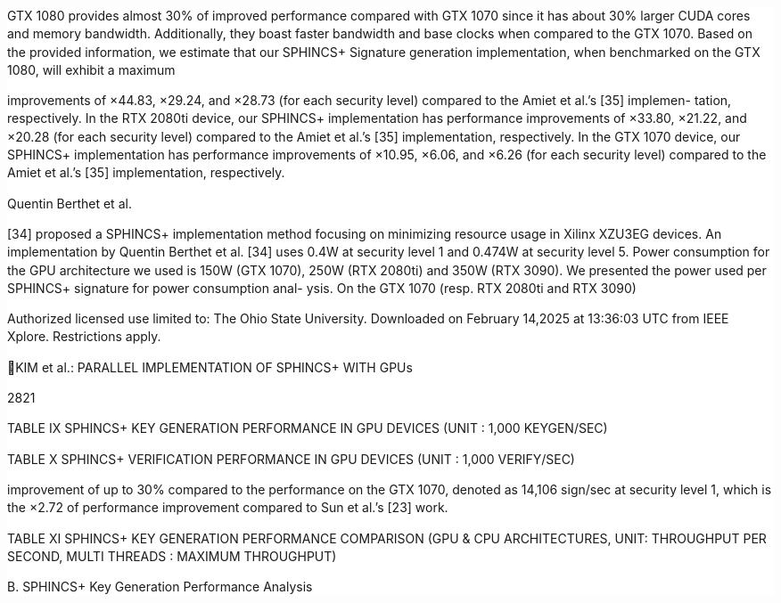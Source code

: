 GTX 1080 provides almost 30% of improved performance
compared with GTX 1070 since it has about 30% larger
CUDA cores and memory bandwidth. Additionally, they boast
faster bandwidth and base clocks when compared to the GTX
1070. Based on the provided information, we estimate that
our SPHINCS+ Signature generation implementation, when
benchmarked on the GTX 1080, will exhibit a maximum

improvements of ×44.83, ×29.24, and ×28.73 (for each
security level) compared to the Amiet et al.’s [35] implemen-
tation, respectively. In the RTX 2080ti device, our SPHINCS+
implementation has performance improvements of ×33.80,
×21.22, and ×20.28 (for each security level) compared to the
Amiet et al.’s [35] implementation, respectively. In the GTX
1070 device, our SPHINCS+ implementation has performance
improvements of ×10.95, ×6.06, and ×6.26 (for each security
level) compared to the Amiet et al.’s [35] implementation,
respectively.

Quentin Berthet et al.

[34] proposed a SPHINCS+
implementation method focusing on minimizing resource
usage in Xilinx XZU3EG devices. An implementation by
Quentin Berthet et al. [34] uses 0.4W at security level 1 and
0.474W at security level 5. Power consumption for the GPU
architecture we used is 150W (GTX 1070), 250W (RTX
2080ti) and 350W (RTX 3090). We presented the power
used per SPHINCS+ signature for power consumption anal-
ysis. On the GTX 1070 (resp. RTX 2080ti and RTX 3090)

Authorized licensed use limited to: The Ohio State University. Downloaded on February 14,2025 at 13:36:03 UTC from IEEE Xplore.  Restrictions apply.

KIM et al.: PARALLEL IMPLEMENTATION OF SPHINCS+ WITH GPUs

2821

TABLE IX
SPHINCS+ KEY GENERATION PERFORMANCE IN GPU DEVICES (UNIT : 1,000 KEYGEN/SEC)

TABLE X
SPHINCS+ VERIFICATION PERFORMANCE IN GPU DEVICES (UNIT : 1,000 VERIFY/SEC)

improvement of up to 30% compared to the performance on
the GTX 1070, denoted as 14,106 sign/sec at security level 1,
which is the ×2.72 of performance improvement compared to
Sun et al.’s [23] work.

TABLE XI
SPHINCS+ KEY GENERATION PERFORMANCE COMPARISON (GPU &
CPU ARCHITECTURES, UNIT: THROUGHPUT PER SECOND, MULTI
THREADS : MAXIMUM THROUGHPUT)

B. SPHINCS+ Key Generation Performance Analysis
